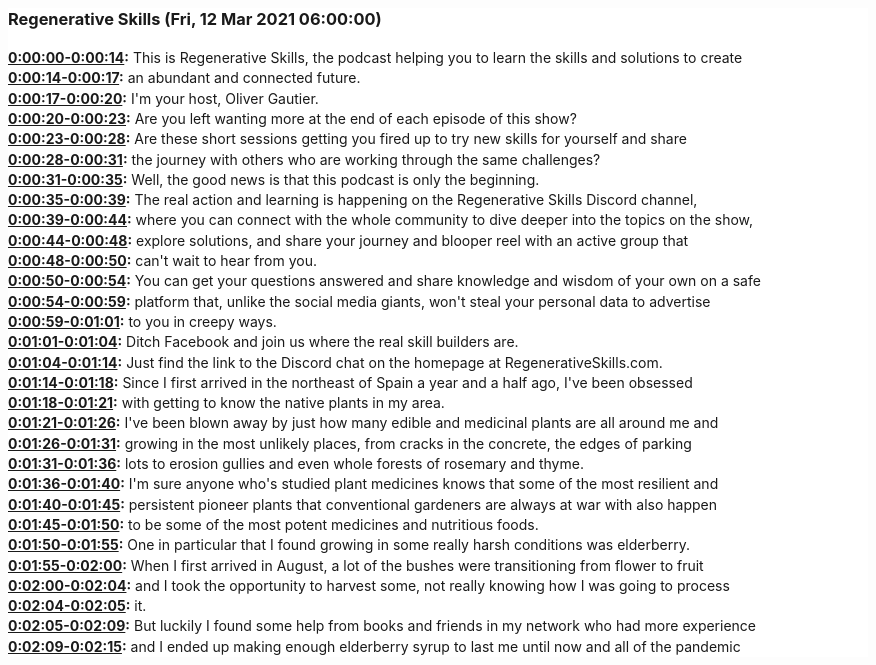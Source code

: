 ### Regenerative Skills  (Fri, 12 Mar 2021 06:00:00)
**[0:00:00-0:00:14](https://regenerativeskills.com/how-to-start-a-profitable-elderberry-farm/#t=0:00:00):**  This is Regenerative Skills, the podcast helping you to learn the skills and solutions to create  
**[0:00:14-0:00:17](https://regenerativeskills.com/how-to-start-a-profitable-elderberry-farm/#t=0:00:14):**  an abundant and connected future.  
**[0:00:17-0:00:20](https://regenerativeskills.com/how-to-start-a-profitable-elderberry-farm/#t=0:00:17):**  I'm your host, Oliver Gautier.  
**[0:00:20-0:00:23](https://regenerativeskills.com/how-to-start-a-profitable-elderberry-farm/#t=0:00:20):**  Are you left wanting more at the end of each episode of this show?  
**[0:00:23-0:00:28](https://regenerativeskills.com/how-to-start-a-profitable-elderberry-farm/#t=0:00:23):**  Are these short sessions getting you fired up to try new skills for yourself and share  
**[0:00:28-0:00:31](https://regenerativeskills.com/how-to-start-a-profitable-elderberry-farm/#t=0:00:28):**  the journey with others who are working through the same challenges?  
**[0:00:31-0:00:35](https://regenerativeskills.com/how-to-start-a-profitable-elderberry-farm/#t=0:00:31):**  Well, the good news is that this podcast is only the beginning.  
**[0:00:35-0:00:39](https://regenerativeskills.com/how-to-start-a-profitable-elderberry-farm/#t=0:00:35):**  The real action and learning is happening on the Regenerative Skills Discord channel,  
**[0:00:39-0:00:44](https://regenerativeskills.com/how-to-start-a-profitable-elderberry-farm/#t=0:00:39):**  where you can connect with the whole community to dive deeper into the topics on the show,  
**[0:00:44-0:00:48](https://regenerativeskills.com/how-to-start-a-profitable-elderberry-farm/#t=0:00:44):**  explore solutions, and share your journey and blooper reel with an active group that  
**[0:00:48-0:00:50](https://regenerativeskills.com/how-to-start-a-profitable-elderberry-farm/#t=0:00:48):**  can't wait to hear from you.  
**[0:00:50-0:00:54](https://regenerativeskills.com/how-to-start-a-profitable-elderberry-farm/#t=0:00:50):**  You can get your questions answered and share knowledge and wisdom of your own on a safe  
**[0:00:54-0:00:59](https://regenerativeskills.com/how-to-start-a-profitable-elderberry-farm/#t=0:00:54):**  platform that, unlike the social media giants, won't steal your personal data to advertise  
**[0:00:59-0:01:01](https://regenerativeskills.com/how-to-start-a-profitable-elderberry-farm/#t=0:00:59):**  to you in creepy ways.  
**[0:01:01-0:01:04](https://regenerativeskills.com/how-to-start-a-profitable-elderberry-farm/#t=0:01:01):**  Ditch Facebook and join us where the real skill builders are.  
**[0:01:04-0:01:14](https://regenerativeskills.com/how-to-start-a-profitable-elderberry-farm/#t=0:01:04):**  Just find the link to the Discord chat on the homepage at RegenerativeSkills.com.  
**[0:01:14-0:01:18](https://regenerativeskills.com/how-to-start-a-profitable-elderberry-farm/#t=0:01:14):**  Since I first arrived in the northeast of Spain a year and a half ago, I've been obsessed  
**[0:01:18-0:01:21](https://regenerativeskills.com/how-to-start-a-profitable-elderberry-farm/#t=0:01:18):**  with getting to know the native plants in my area.  
**[0:01:21-0:01:26](https://regenerativeskills.com/how-to-start-a-profitable-elderberry-farm/#t=0:01:21):**  I've been blown away by just how many edible and medicinal plants are all around me and  
**[0:01:26-0:01:31](https://regenerativeskills.com/how-to-start-a-profitable-elderberry-farm/#t=0:01:26):**  growing in the most unlikely places, from cracks in the concrete, the edges of parking  
**[0:01:31-0:01:36](https://regenerativeskills.com/how-to-start-a-profitable-elderberry-farm/#t=0:01:31):**  lots to erosion gullies and even whole forests of rosemary and thyme.  
**[0:01:36-0:01:40](https://regenerativeskills.com/how-to-start-a-profitable-elderberry-farm/#t=0:01:36):**  I'm sure anyone who's studied plant medicines knows that some of the most resilient and  
**[0:01:40-0:01:45](https://regenerativeskills.com/how-to-start-a-profitable-elderberry-farm/#t=0:01:40):**  persistent pioneer plants that conventional gardeners are always at war with also happen  
**[0:01:45-0:01:50](https://regenerativeskills.com/how-to-start-a-profitable-elderberry-farm/#t=0:01:45):**  to be some of the most potent medicines and nutritious foods.  
**[0:01:50-0:01:55](https://regenerativeskills.com/how-to-start-a-profitable-elderberry-farm/#t=0:01:50):**  One in particular that I found growing in some really harsh conditions was elderberry.  
**[0:01:55-0:02:00](https://regenerativeskills.com/how-to-start-a-profitable-elderberry-farm/#t=0:01:55):**  When I first arrived in August, a lot of the bushes were transitioning from flower to fruit  
**[0:02:00-0:02:04](https://regenerativeskills.com/how-to-start-a-profitable-elderberry-farm/#t=0:02:00):**  and I took the opportunity to harvest some, not really knowing how I was going to process  
**[0:02:04-0:02:05](https://regenerativeskills.com/how-to-start-a-profitable-elderberry-farm/#t=0:02:04):**  it.  
**[0:02:05-0:02:09](https://regenerativeskills.com/how-to-start-a-profitable-elderberry-farm/#t=0:02:05):**  But luckily I found some help from books and friends in my network who had more experience  
**[0:02:09-0:02:15](https://regenerativeskills.com/how-to-start-a-profitable-elderberry-farm/#t=0:02:09):**  and I ended up making enough elderberry syrup to last me until now and all of the pandemic  
